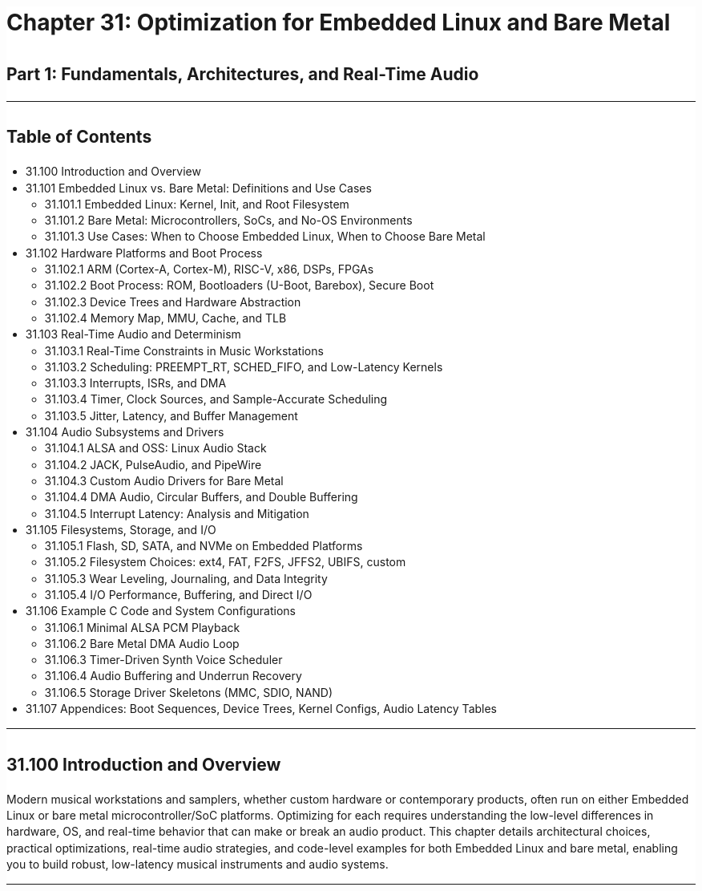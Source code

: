 # Chapter 31: Optimization for Embedded Linux and Bare Metal
## Part 1: Fundamentals, Architectures, and Real-Time Audio

---

## Table of Contents

- 31.100 Introduction and Overview
- 31.101 Embedded Linux vs. Bare Metal: Definitions and Use Cases
  - 31.101.1 Embedded Linux: Kernel, Init, and Root Filesystem
  - 31.101.2 Bare Metal: Microcontrollers, SoCs, and No-OS Environments
  - 31.101.3 Use Cases: When to Choose Embedded Linux, When to Choose Bare Metal
- 31.102 Hardware Platforms and Boot Process
  - 31.102.1 ARM (Cortex-A, Cortex-M), RISC-V, x86, DSPs, FPGAs
  - 31.102.2 Boot Process: ROM, Bootloaders (U-Boot, Barebox), Secure Boot
  - 31.102.3 Device Trees and Hardware Abstraction
  - 31.102.4 Memory Map, MMU, Cache, and TLB
- 31.103 Real-Time Audio and Determinism
  - 31.103.1 Real-Time Constraints in Music Workstations
  - 31.103.2 Scheduling: PREEMPT_RT, SCHED_FIFO, and Low-Latency Kernels
  - 31.103.3 Interrupts, ISRs, and DMA
  - 31.103.4 Timer, Clock Sources, and Sample-Accurate Scheduling
  - 31.103.5 Jitter, Latency, and Buffer Management
- 31.104 Audio Subsystems and Drivers
  - 31.104.1 ALSA and OSS: Linux Audio Stack
  - 31.104.2 JACK, PulseAudio, and PipeWire
  - 31.104.3 Custom Audio Drivers for Bare Metal
  - 31.104.4 DMA Audio, Circular Buffers, and Double Buffering
  - 31.104.5 Interrupt Latency: Analysis and Mitigation
- 31.105 Filesystems, Storage, and I/O
  - 31.105.1 Flash, SD, SATA, and NVMe on Embedded Platforms
  - 31.105.2 Filesystem Choices: ext4, FAT, F2FS, JFFS2, UBIFS, custom
  - 31.105.3 Wear Leveling, Journaling, and Data Integrity
  - 31.105.4 I/O Performance, Buffering, and Direct I/O
- 31.106 Example C Code and System Configurations
  - 31.106.1 Minimal ALSA PCM Playback
  - 31.106.2 Bare Metal DMA Audio Loop
  - 31.106.3 Timer-Driven Synth Voice Scheduler
  - 31.106.4 Audio Buffering and Underrun Recovery
  - 31.106.5 Storage Driver Skeletons (MMC, SDIO, NAND)
- 31.107 Appendices: Boot Sequences, Device Trees, Kernel Configs, Audio Latency Tables

---

## 31.100 Introduction and Overview

Modern musical workstations and samplers, whether custom hardware or contemporary products, often run on either Embedded Linux or bare metal microcontroller/SoC platforms. Optimizing for each requires understanding the low-level differences in hardware, OS, and real-time behavior that can make or break an audio product. This chapter details architectural choices, practical optimizations, real-time audio strategies, and code-level examples for both Embedded Linux and bare metal, enabling you to build robust, low-latency musical instruments and audio systems.

---